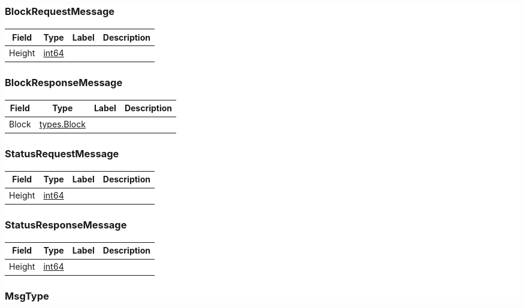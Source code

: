 
<a name="blockchain.BlockRequestMessage"></a>

### BlockRequestMessage



| Field | Type | Label | Description |
| ----- | ---- | ----- | ----------- |
| Height | [int64](#int64) |  |  |






<a name="blockchain.BlockResponseMessage"></a>

### BlockResponseMessage



| Field | Type | Label | Description |
| ----- | ---- | ----- | ----------- |
| Block | [types.Block](#types.Block) |  |  |






<a name="blockchain.StatusRequestMessage"></a>

### StatusRequestMessage



| Field | Type | Label | Description |
| ----- | ---- | ----- | ----------- |
| Height | [int64](#int64) |  |  |






<a name="blockchain.StatusResponseMessage"></a>

### StatusResponseMessage



| Field | Type | Label | Description |
| ----- | ---- | ----- | ----------- |
| Height | [int64](#int64) |  |  |





 


<a name="blockchain.MsgType"></a>

### MsgType
